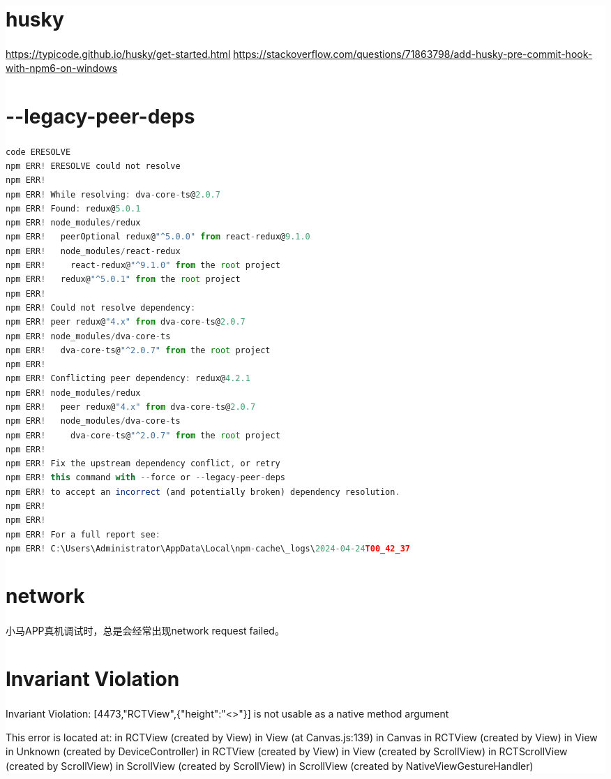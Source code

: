 # husky

<https://typicode.github.io/husky/get-started.html> <https://stackoverflow.com/questions/71863798/add-husky-pre-commit-hook-with-npm6-on-windows>

# --legacy-peer-deps

```js
code ERESOLVE
npm ERR! ERESOLVE could not resolve
npm ERR!
npm ERR! While resolving: dva-core-ts@2.0.7
npm ERR! Found: redux@5.0.1
npm ERR! node_modules/redux
npm ERR!   peerOptional redux@"^5.0.0" from react-redux@9.1.0
npm ERR!   node_modules/react-redux
npm ERR!     react-redux@"^9.1.0" from the root project
npm ERR!   redux@"^5.0.1" from the root project
npm ERR!
npm ERR! Could not resolve dependency:
npm ERR! peer redux@"4.x" from dva-core-ts@2.0.7
npm ERR! node_modules/dva-core-ts
npm ERR!   dva-core-ts@"^2.0.7" from the root project
npm ERR!
npm ERR! Conflicting peer dependency: redux@4.2.1
npm ERR! node_modules/redux
npm ERR!   peer redux@"4.x" from dva-core-ts@2.0.7
npm ERR!   node_modules/dva-core-ts
npm ERR!     dva-core-ts@"^2.0.7" from the root project
npm ERR!
npm ERR! Fix the upstream dependency conflict, or retry
npm ERR! this command with --force or --legacy-peer-deps
npm ERR! to accept an incorrect (and potentially broken) dependency resolution.
npm ERR!
npm ERR!
npm ERR! For a full report see:
npm ERR! C:\Users\Administrator\AppData\Local\npm-cache\_logs\2024-04-24T00_42_37
```

# network

小马APP真机调试时，总是会经常出现network request failed。

# Invariant Violation

Invariant Violation: [4473,"RCTView",{"height":"<<NaN>>"}] is not usable
as a native method argument

This error is located at:
    in RCTView (created by View)
    in View (at Canvas.js:139)
    in Canvas
    in RCTView (created by View)
    in View
    in Unknown (created by DeviceController)
    in RCTView (created by View)
    in View (created by ScrollView)
    in RCTScrollView (created by ScrollView)
    in ScrollView (created by ScrollView)
    in ScrollView (created by NativeViewGestureHandler)

